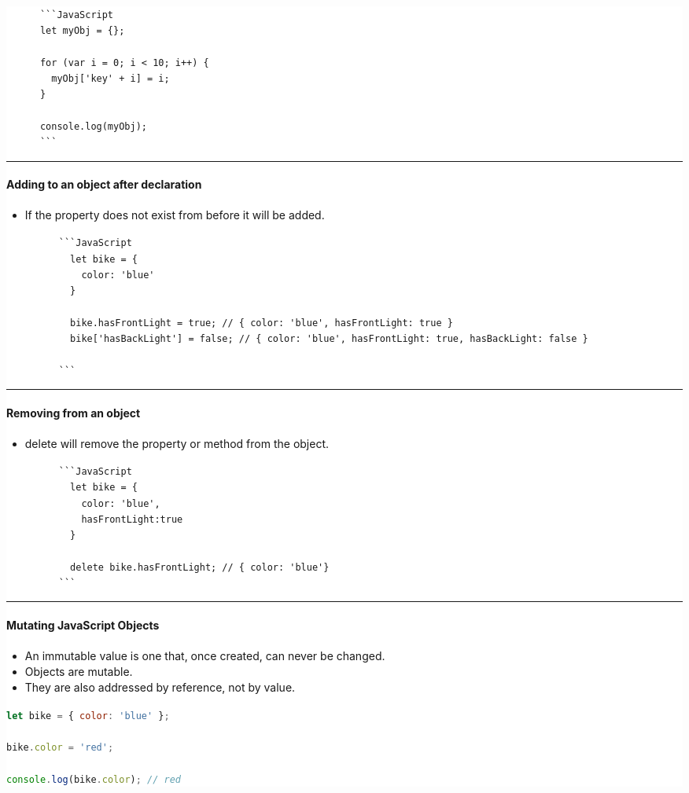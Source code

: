           ```JavaScript
          let myObj = {};

          for (var i = 0; i < 10; i++) {
            myObj['key' + i] = i;
          }

          console.log(myObj);
          ```


---


####  Adding to an object after declaration

* If the property does not exist from before it will be added.

            ```JavaScript
              let bike = {
                color: 'blue'
              }

              bike.hasFrontLight = true; // { color: 'blue', hasFrontLight: true }
              bike['hasBackLight'] = false; // { color: 'blue', hasFrontLight: true, hasBackLight: false }

            ```


---


####  Removing from an object

* delete will remove the property or method from the object.

            ```JavaScript
              let bike = {
                color: 'blue',
                hasFrontLight:true
              }

              delete bike.hasFrontLight; // { color: 'blue'}
            ```


---


####  Mutating JavaScript Objects
            
* An immutable value is one that, once created, can never be changed.
* Objects are mutable.
* They are also addressed by reference, not by value.

```JavaScript
let bike = { color: 'blue' };

bike.color = 'red';

console.log(bike.color); // red
```

